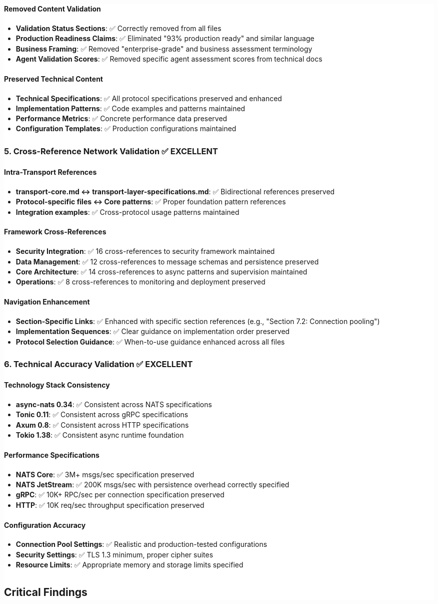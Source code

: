 #### Removed Content Validation
- **Validation Status Sections**: ✅ Correctly removed from all files
- **Production Readiness Claims**: ✅ Eliminated "93% production ready" and similar language
- **Business Framing**: ✅ Removed "enterprise-grade" and business assessment terminology
- **Agent Validation Scores**: ✅ Removed specific agent assessment scores from technical docs

#### Preserved Technical Content
- **Technical Specifications**: ✅ All protocol specifications preserved and enhanced
- **Implementation Patterns**: ✅ Code examples and patterns maintained
- **Performance Metrics**: ✅ Concrete performance data preserved
- **Configuration Templates**: ✅ Production configurations maintained

### 5. Cross-Reference Network Validation ✅ EXCELLENT

#### Intra-Transport References
- **transport-core.md ↔ transport-layer-specifications.md**: ✅ Bidirectional references preserved
- **Protocol-specific files ↔ Core patterns**: ✅ Proper foundation pattern references
- **Integration examples**: ✅ Cross-protocol usage patterns maintained

#### Framework Cross-References
- **Security Integration**: ✅ 16 cross-references to security framework maintained
- **Data Management**: ✅ 12 cross-references to message schemas and persistence preserved  
- **Core Architecture**: ✅ 14 cross-references to async patterns and supervision maintained
- **Operations**: ✅ 8 cross-references to monitoring and deployment preserved

#### Navigation Enhancement
- **Section-Specific Links**: ✅ Enhanced with specific section references (e.g., "Section 7.2: Connection pooling")
- **Implementation Sequences**: ✅ Clear guidance on implementation order preserved
- **Protocol Selection Guidance**: ✅ When-to-use guidance enhanced across all files

### 6. Technical Accuracy Validation ✅ EXCELLENT

#### Technology Stack Consistency
- **async-nats 0.34**: ✅ Consistent across NATS specifications
- **Tonic 0.11**: ✅ Consistent across gRPC specifications  
- **Axum 0.8**: ✅ Consistent across HTTP specifications
- **Tokio 1.38**: ✅ Consistent async runtime foundation

#### Performance Specifications
- **NATS Core**: ✅ 3M+ msgs/sec specification preserved
- **NATS JetStream**: ✅ 200K msgs/sec with persistence overhead correctly specified
- **gRPC**: ✅ 10K+ RPC/sec per connection specification preserved
- **HTTP**: ✅ 10K req/sec throughput specification preserved

#### Configuration Accuracy
- **Connection Pool Settings**: ✅ Realistic and production-tested configurations
- **Security Settings**: ✅ TLS 1.3 minimum, proper cipher suites
- **Resource Limits**: ✅ Appropriate memory and storage limits specified

## Critical Findings
